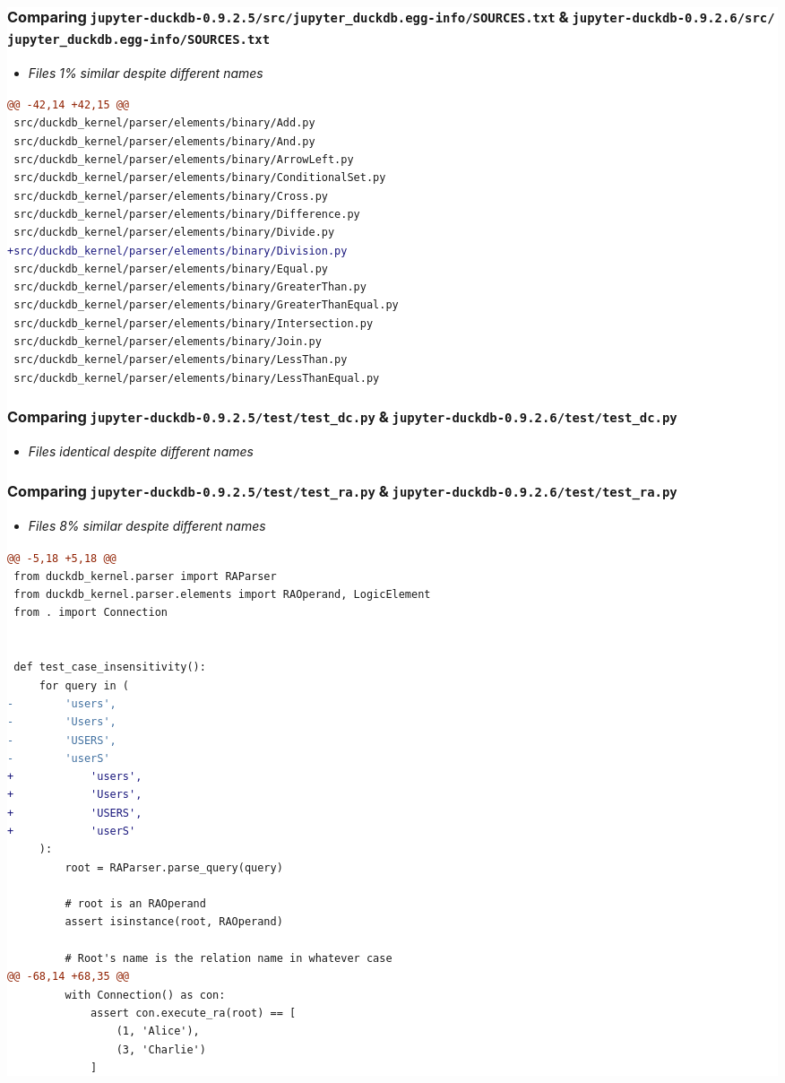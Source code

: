 ### Comparing `jupyter-duckdb-0.9.2.5/src/jupyter_duckdb.egg-info/SOURCES.txt` & `jupyter-duckdb-0.9.2.6/src/jupyter_duckdb.egg-info/SOURCES.txt`

 * *Files 1% similar despite different names*

```diff
@@ -42,14 +42,15 @@
 src/duckdb_kernel/parser/elements/binary/Add.py
 src/duckdb_kernel/parser/elements/binary/And.py
 src/duckdb_kernel/parser/elements/binary/ArrowLeft.py
 src/duckdb_kernel/parser/elements/binary/ConditionalSet.py
 src/duckdb_kernel/parser/elements/binary/Cross.py
 src/duckdb_kernel/parser/elements/binary/Difference.py
 src/duckdb_kernel/parser/elements/binary/Divide.py
+src/duckdb_kernel/parser/elements/binary/Division.py
 src/duckdb_kernel/parser/elements/binary/Equal.py
 src/duckdb_kernel/parser/elements/binary/GreaterThan.py
 src/duckdb_kernel/parser/elements/binary/GreaterThanEqual.py
 src/duckdb_kernel/parser/elements/binary/Intersection.py
 src/duckdb_kernel/parser/elements/binary/Join.py
 src/duckdb_kernel/parser/elements/binary/LessThan.py
 src/duckdb_kernel/parser/elements/binary/LessThanEqual.py
```

### Comparing `jupyter-duckdb-0.9.2.5/test/test_dc.py` & `jupyter-duckdb-0.9.2.6/test/test_dc.py`

 * *Files identical despite different names*

### Comparing `jupyter-duckdb-0.9.2.5/test/test_ra.py` & `jupyter-duckdb-0.9.2.6/test/test_ra.py`

 * *Files 8% similar despite different names*

```diff
@@ -5,18 +5,18 @@
 from duckdb_kernel.parser import RAParser
 from duckdb_kernel.parser.elements import RAOperand, LogicElement
 from . import Connection
 
 
 def test_case_insensitivity():
     for query in (
-        'users',
-        'Users',
-        'USERS',
-        'userS'
+            'users',
+            'Users',
+            'USERS',
+            'userS'
     ):
         root = RAParser.parse_query(query)
 
         # root is an RAOperand
         assert isinstance(root, RAOperand)
 
         # Root's name is the relation name in whatever case
@@ -68,14 +68,35 @@
         with Connection() as con:
             assert con.execute_ra(root) == [
                 (1, 'Alice'),
                 (3, 'Charlie')
             ]
```
